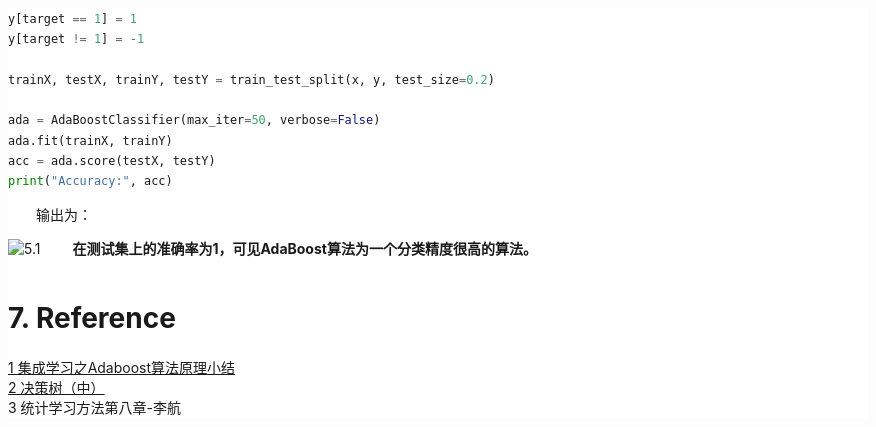 ```python
y[target == 1] = 1
y[target != 1] = -1

trainX, testX, trainY, testY = train_test_split(x, y, test_size=0.2)

ada = AdaBoostClassifier(max_iter=50, verbose=False)
ada.fit(trainX, trainY)
acc = ada.score(testX, testY)
print("Accuracy:", acc)
```

&emsp;&emsp;输出为：

![5.1](https://gitee.com/alston972/MarkDownPhotos/raw/master/2020-02-29/5.1.PNG)
&emsp;&emsp;**在测试集上的准确率为1，可见AdaBoost算法为一个分类精度很高的算法。**

# 7. Reference
[1 集成学习之Adaboost算法原理小结](https://www.cnblogs.com/pinard/p/6133937.html)  
[2 决策树（中）](https://zhuanlan.zhihu.com/p/86263786)  
3 统计学习方法第八章-李航